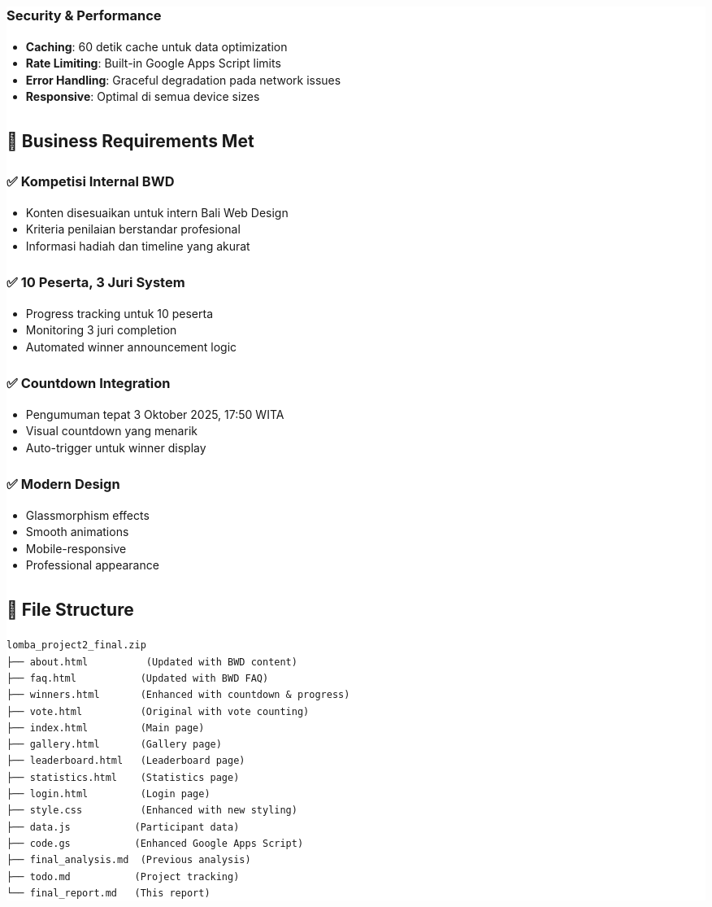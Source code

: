 ### Security & Performance
- **Caching**: 60 detik cache untuk data optimization
- **Rate Limiting**: Built-in Google Apps Script limits
- **Error Handling**: Graceful degradation pada network issues
- **Responsive**: Optimal di semua device sizes

## 🎯 Business Requirements Met

### ✅ Kompetisi Internal BWD
- Konten disesuaikan untuk intern Bali Web Design
- Kriteria penilaian berstandar profesional
- Informasi hadiah dan timeline yang akurat

### ✅ 10 Peserta, 3 Juri System
- Progress tracking untuk 10 peserta
- Monitoring 3 juri completion
- Automated winner announcement logic

### ✅ Countdown Integration
- Pengumuman tepat 3 Oktober 2025, 17:50 WITA
- Visual countdown yang menarik
- Auto-trigger untuk winner display

### ✅ Modern Design
- Glassmorphism effects
- Smooth animations
- Mobile-responsive
- Professional appearance

## 📁 File Structure

```
lomba_project2_final.zip
├── about.html          (Updated with BWD content)
├── faq.html           (Updated with BWD FAQ)
├── winners.html       (Enhanced with countdown & progress)
├── vote.html          (Original with vote counting)
├── index.html         (Main page)
├── gallery.html       (Gallery page)
├── leaderboard.html   (Leaderboard page)
├── statistics.html    (Statistics page)
├── login.html         (Login page)
├── style.css          (Enhanced with new styling)
├── data.js           (Participant data)
├── code.gs           (Enhanced Google Apps Script)
├── final_analysis.md  (Previous analysis)
├── todo.md           (Project tracking)
└── final_report.md   (This report)
```
